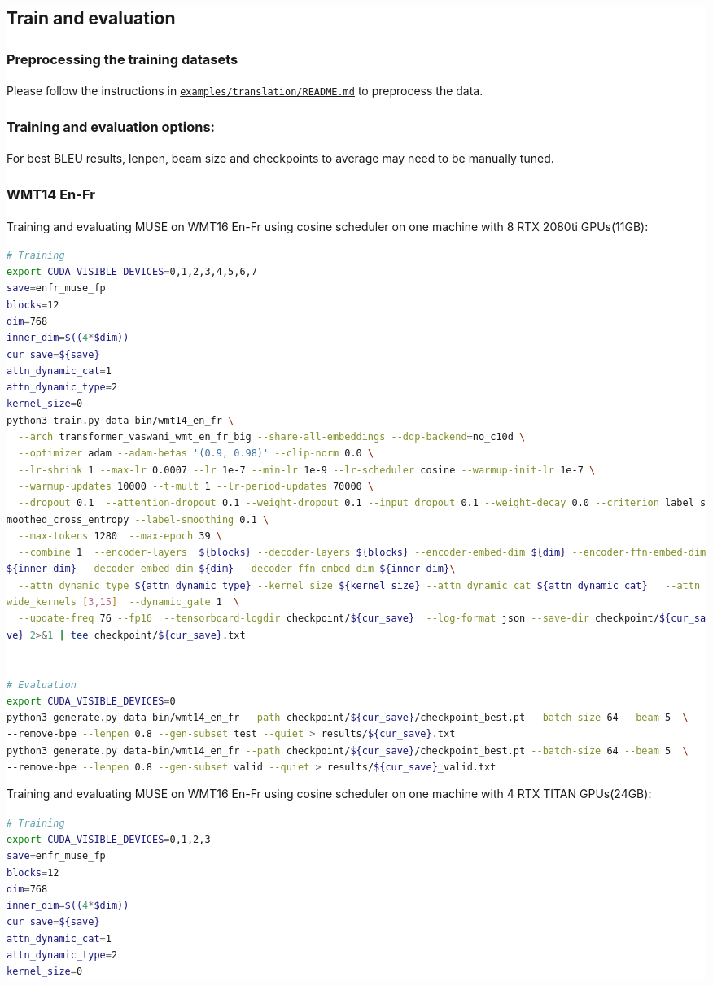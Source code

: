 ## Train  and evaluation
### Preprocessing the training datasets

Please follow the instructions in [`examples/translation/README.md`](../translation/README.md) to preprocess the data.

### Training and evaluation options:
For best BLEU results, lenpen, beam size  and checkpoints to average may need to be manually tuned.
### WMT14 En-Fr
Training and evaluating MUSE on WMT16 En-Fr using cosine scheduler on one machine with 8 RTX 2080ti GPUs(11GB):
```sh
# Training
export CUDA_VISIBLE_DEVICES=0,1,2,3,4,5,6,7
save=enfr_muse_fp
blocks=12
dim=768
inner_dim=$((4*$dim))
cur_save=${save}
attn_dynamic_cat=1
attn_dynamic_type=2
kernel_size=0
python3 train.py data-bin/wmt14_en_fr \
  --arch transformer_vaswani_wmt_en_fr_big --share-all-embeddings --ddp-backend=no_c10d \
  --optimizer adam --adam-betas '(0.9, 0.98)' --clip-norm 0.0 \
  --lr-shrink 1 --max-lr 0.0007 --lr 1e-7 --min-lr 1e-9 --lr-scheduler cosine --warmup-init-lr 1e-7 \
  --warmup-updates 10000 --t-mult 1 --lr-period-updates 70000 \
  --dropout 0.1  --attention-dropout 0.1 --weight-dropout 0.1 --input_dropout 0.1 --weight-decay 0.0 --criterion label_smoothed_cross_entropy --label-smoothing 0.1 \
  --max-tokens 1280  --max-epoch 39 \
  --combine 1  --encoder-layers  ${blocks} --decoder-layers ${blocks} --encoder-embed-dim ${dim} --encoder-ffn-embed-dim ${inner_dim} --decoder-embed-dim ${dim} --decoder-ffn-embed-dim ${inner_dim}\
  --attn_dynamic_type ${attn_dynamic_type} --kernel_size ${kernel_size} --attn_dynamic_cat ${attn_dynamic_cat}   --attn_wide_kernels [3,15]  --dynamic_gate 1  \
  --update-freq 76 --fp16  --tensorboard-logdir checkpoint/${cur_save}  --log-format json --save-dir checkpoint/${cur_save} 2>&1 | tee checkpoint/${cur_save}.txt


# Evaluation
export CUDA_VISIBLE_DEVICES=0
python3 generate.py data-bin/wmt14_en_fr --path checkpoint/${cur_save}/checkpoint_best.pt --batch-size 64 --beam 5  \
--remove-bpe --lenpen 0.8 --gen-subset test --quiet > results/${cur_save}.txt
python3 generate.py data-bin/wmt14_en_fr --path checkpoint/${cur_save}/checkpoint_best.pt --batch-size 64 --beam 5  \
--remove-bpe --lenpen 0.8 --gen-subset valid --quiet > results/${cur_save}_valid.txt
```

Training and evaluating MUSE on WMT16 En-Fr using cosine scheduler on one machine with 4 RTX TITAN GPUs(24GB):
```sh
# Training
export CUDA_VISIBLE_DEVICES=0,1,2,3
save=enfr_muse_fp
blocks=12
dim=768
inner_dim=$((4*$dim))
cur_save=${save}
attn_dynamic_cat=1
attn_dynamic_type=2
kernel_size=0
```